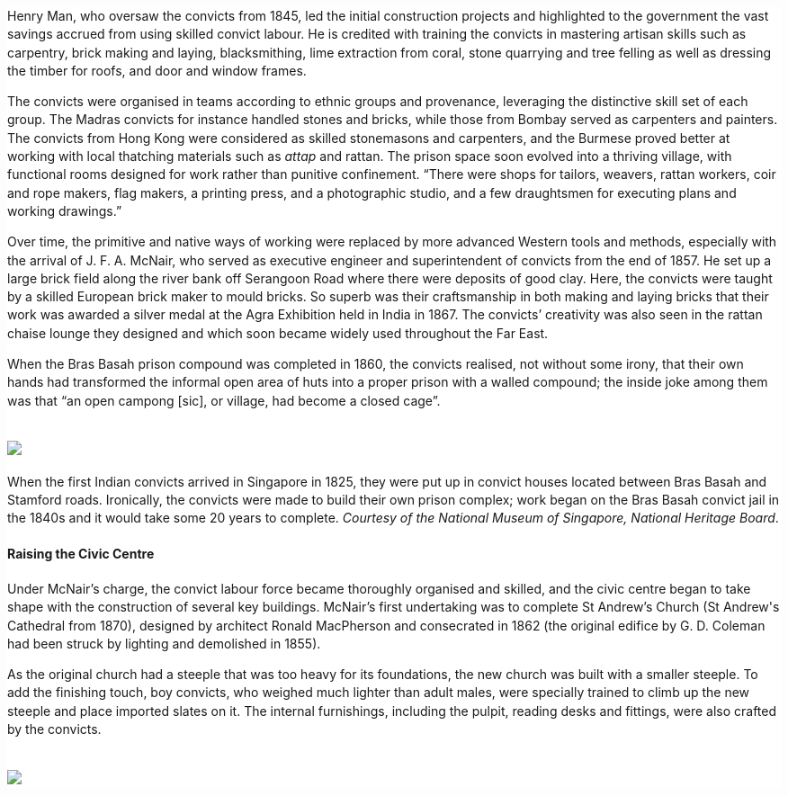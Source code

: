 Henry Man, who oversaw the convicts from 1845, led the initial construction projects and highlighted to the government the vast savings accrued from using skilled convict labour. He is credited with training the convicts in mastering artisan skills such as carpentry, brick making and laying, blacksmithing, lime extraction from coral, stone quarrying and tree felling as well as dressing the timber for roofs, and door and window frames. 

The convicts were organised in teams according to ethnic groups and provenance, leveraging the distinctive skill set of each group. The Madras convicts for instance handled stones and bricks, while those from Bombay served as carpenters and painters. The convicts from Hong Kong were considered as skilled stonemasons and carpenters, and the Burmese proved better at working with local thatching materials such as *attap* and rattan. The prison space soon evolved into a thriving village, with functional rooms designed for work rather than punitive confinement. “There were shops for tailors, weavers, rattan workers, coir and rope makers, flag makers, a printing press, and a photographic studio, and a few draughtsmen for executing plans and working drawings.” 

Over time, the primitive and native ways of working were replaced by more advanced Western tools and methods, especially with the arrival of J. F. A. McNair, who served as executive engineer and superintendent of convicts from the end of 1857. He set up a large brick field along the river bank off Serangoon Road where there were deposits of good clay. Here, the convicts were taught by a skilled European brick maker to mould bricks. So superb was their craftsmanship in both making and laying bricks that their work was awarded a silver medal at the Agra Exhibition held in India in 1867. The convicts’ creativity was also seen in the rattan chaise lounge they designed and which soon became widely used throughout the Far East. 

When the Bras Basah prison compound was completed in 1860, the convicts realised, not without some irony, that their own hands had transformed the informal open area of huts into a proper prison with a walled compound; the inside joke among them was that “an open campong [sic], or village, had become a closed cage”. 

<div style="background-color: white;">
<br/>
<img src="\images\Vol-11-issue-3\convict\Convicthouses.jpg">

When the first Indian convicts arrived in Singapore in 1825, they were put up in convict houses located between Bras Basah and Stamford roads. Ironically, the convicts were made to build their own prison complex; work began on the Bras Basah convict jail in the 1840s and it would take some 20 years to complete. <i>Courtesy of the National Museum of Singapore, National Heritage Board</i>.

</div>

#### **Raising the Civic Centre**
Under McNair’s charge, the convict labour force became thoroughly organised and skilled, and the civic centre began to take shape with the construction of several key buildings. McNair’s first undertaking was to complete St Andrew’s Church (St Andrew's Cathedral from 1870), designed by architect Ronald MacPherson and consecrated in 1862 (the original edifice by G. D. Coleman had been struck by lighting and demolished in 1855). 

As the original church had a steeple that was too heavy for its foundations, the new church was built with a smaller steeple. To add the finishing touch, boy convicts, who weighed much lighter than adult males, were specially trained to climb up the new steeple and place imported slates on it. The internal furnishings, including the pulpit, reading desks and fittings, were also crafted by the convicts. 

<div style="background-color: white;">
<br/>
<img src="\images\Vol-11-issue-3\convict\StAndrew'sChurch.jpg">


[^1]: [Untitled](http://eresources.nlb.gov.sg/newspapers/Digitised/Article/singfreepressb19351008-1.2.75.8). (1935, October 8). *The Singapore Free Press and Mercantile Advertiser*, p. 6. Retrieved from NewspaperSG.
[^2]: Not all were criminals. Some were wealthy, educated and/or religious leaders, but were incarcerated for political reasons. One example is Tikiri Banda Dunuwille, otherwise known as Guru Maharaj Singh. He led rebellions against the British in Ceylon and died while incarcerated in Singapore. His remains are enshrined and venerated at the Silat Road Sikh temple. See Pieris, A. (2011, Winter). The ‘other’ side of labour reform: Accounts of incarceration and resistance in the Straits Settlements Penal System, 1825–1873. *Journal of Social History, 45* (2), 453–479. Retrieved from JSTOR via NLB’s [eResources](https://eresources.nlb.gov.sg/main/) website.
[^3]: Rai, R. (2014). *[Indians in Singapore, 1819–1945: Diaspora in the colonial port city](https://eservice.nlb.gov.sg/item_holding.aspx?bid=200972195)* (p. 17). New Delhi: Oxford University Press. (Call no.: RSING 909.049141105957 RAI); Rose, J. (1988). Report on the jails and jail hospitals of the Straits Settlements, for the official year 1857–58. In R.L. Jarman (Ed.). (1998), *[Annual reports of the Straits Settlements, 1855–1941](http://eservice.nlb.gov.sg/item_holding_s.aspx?bid=9276660)* (Vol 1). [Slough, UK]: Archive Editions. (Call no.: RSING 959.51 STR)
[^4]: Because they were headed by colonial engineers, the running of penal institutions in the Straits Settlements differed from those in colonial South Asia which were led by military or medical officers. See Pieris, 2011, p. 456.
[^5]: McNair, J.F.A. (1899). *[Prisoners their own warders: A record of the convict prison at Singapore in the Straits Settlements, established 1825, discontinued 1873, together with a cursory history of the convict establishments at Bencoolen, Penang and Malacca from the Year 1797](http://eservice.nlb.gov.sg/item_holding_s.aspx?bid=4320815)* (p. 53). Westminster: A. Constable. (Call no.: RRARE 365.95957 MAC; Microfilm no.: NL12115) (A 2013 reprint is available on the open shelf of the Lee Kong Chian Reference Library.)
[^6]: Pieris noted that “There were several subsequent efforts at penal reform related to improving hygiene and reinforcing the labour regime throughout the 19th century in tandem with developments in Europe and other colonies.”
[^7]: Anoma Pieris stands at the forefront in piecing together the histories of individual prisoners through primary sources, ephemera and genealogical research.